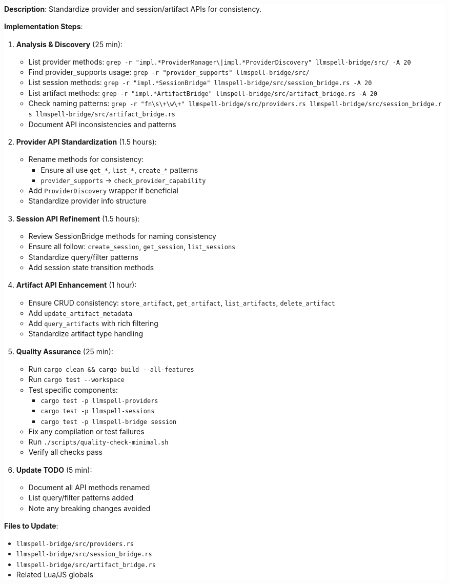 **Description**: Standardize provider and session/artifact APIs for consistency.

**Implementation Steps**:
1. **Analysis & Discovery** (25 min):
   - List provider methods: `grep -r "impl.*ProviderManager\|impl.*ProviderDiscovery" llmspell-bridge/src/ -A 20`
   - Find provider_supports usage: `grep -r "provider_supports" llmspell-bridge/src/`
   - List session methods: `grep -r "impl.*SessionBridge" llmspell-bridge/src/session_bridge.rs -A 20`
   - List artifact methods: `grep -r "impl.*ArtifactBridge" llmspell-bridge/src/artifact_bridge.rs -A 20`
   - Check naming patterns: `grep -r "fn\s\+\w\+" llmspell-bridge/src/providers.rs llmspell-bridge/src/session_bridge.rs llmspell-bridge/src/artifact_bridge.rs`
   - Document API inconsistencies and patterns

2. **Provider API Standardization** (1.5 hours):
   - Rename methods for consistency:
     - Ensure all use `get_*`, `list_*`, `create_*` patterns
     - `provider_supports` → `check_provider_capability`
   - Add `ProviderDiscovery` wrapper if beneficial
   - Standardize provider info structure

3. **Session API Refinement** (1.5 hours):
   - Review SessionBridge methods for naming consistency
   - Ensure all follow: `create_session`, `get_session`, `list_sessions`
   - Standardize query/filter patterns
   - Add session state transition methods

4. **Artifact API Enhancement** (1 hour):
   - Ensure CRUD consistency: `store_artifact`, `get_artifact`, `list_artifacts`, `delete_artifact`
   - Add `update_artifact_metadata`
   - Add `query_artifacts` with rich filtering
   - Standardize artifact type handling

5. **Quality Assurance** (25 min):
   - Run `cargo clean && cargo build --all-features`
   - Run `cargo test --workspace`
   - Test specific components:
     - `cargo test -p llmspell-providers`
     - `cargo test -p llmspell-sessions`
     - `cargo test -p llmspell-bridge session`
   - Fix any compilation or test failures
   - Run `./scripts/quality-check-minimal.sh`
   - Verify all checks pass

6. **Update TODO** (5 min):
   - Document all API methods renamed
   - List query/filter patterns added
   - Note any breaking changes avoided

**Files to Update**:
- `llmspell-bridge/src/providers.rs`
- `llmspell-bridge/src/session_bridge.rs`
- `llmspell-bridge/src/artifact_bridge.rs`
- Related Lua/JS globals
